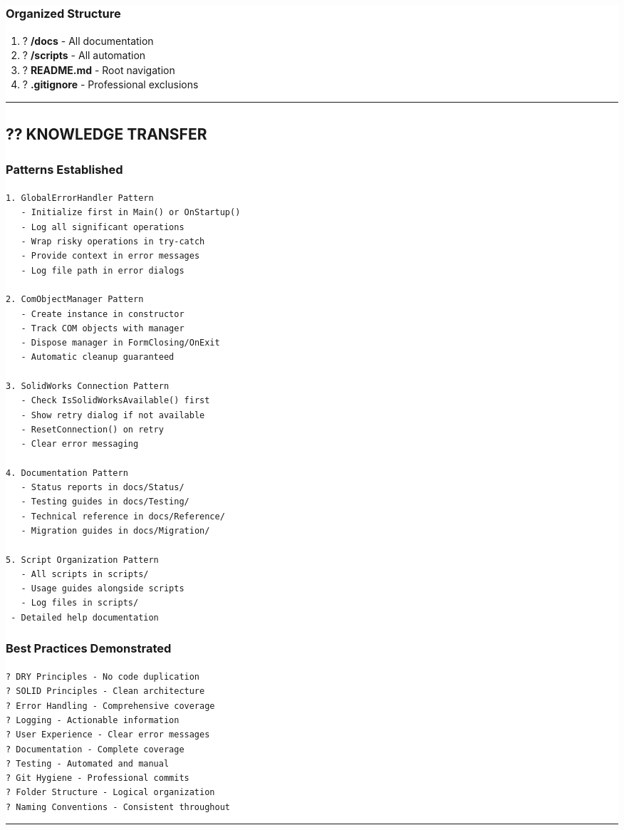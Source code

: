 ### **Organized Structure**
1. ? **/docs** - All documentation
2. ? **/scripts** - All automation
3. ? **README.md** - Root navigation
4. ? **.gitignore** - Professional exclusions

---

## ?? **KNOWLEDGE TRANSFER**

### **Patterns Established**
```
1. GlobalErrorHandler Pattern
   - Initialize first in Main() or OnStartup()
   - Log all significant operations
   - Wrap risky operations in try-catch
   - Provide context in error messages
   - Log file path in error dialogs

2. ComObjectManager Pattern
   - Create instance in constructor
   - Track COM objects with manager
   - Dispose manager in FormClosing/OnExit
   - Automatic cleanup guaranteed

3. SolidWorks Connection Pattern
   - Check IsSolidWorksAvailable() first
   - Show retry dialog if not available
   - ResetConnection() on retry
   - Clear error messaging

4. Documentation Pattern
   - Status reports in docs/Status/
   - Testing guides in docs/Testing/
   - Technical reference in docs/Reference/
   - Migration guides in docs/Migration/

5. Script Organization Pattern
   - All scripts in scripts/
   - Usage guides alongside scripts
   - Log files in scripts/
 - Detailed help documentation
```

### **Best Practices Demonstrated**
```
? DRY Principles - No code duplication
? SOLID Principles - Clean architecture
? Error Handling - Comprehensive coverage
? Logging - Actionable information
? User Experience - Clear error messages
? Documentation - Complete coverage
? Testing - Automated and manual
? Git Hygiene - Professional commits
? Folder Structure - Logical organization
? Naming Conventions - Consistent throughout
```

---